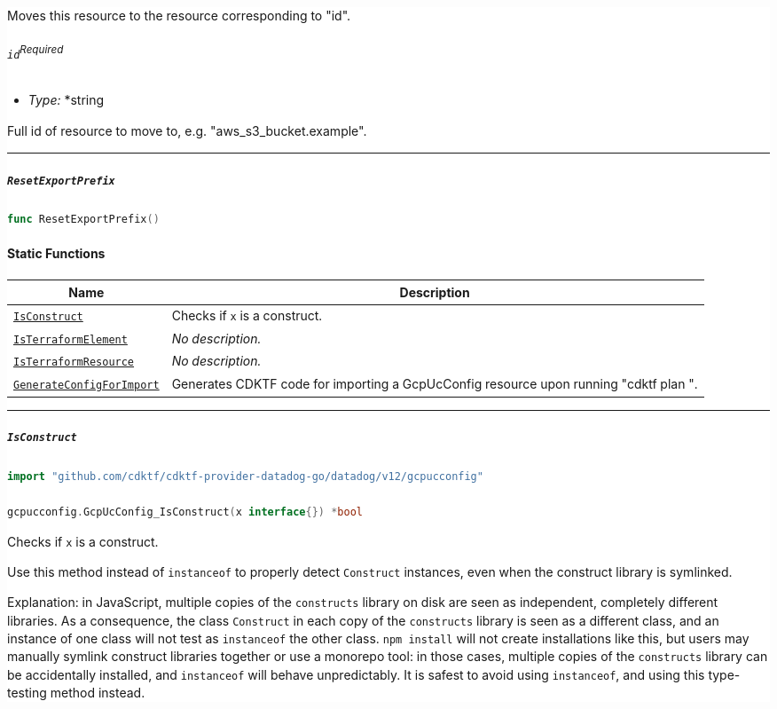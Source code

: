 Moves this resource to the resource corresponding to "id".

###### `id`<sup>Required</sup> <a name="id" id="@cdktf/provider-datadog.gcpUcConfig.GcpUcConfig.moveToId.parameter.id"></a>

- *Type:* *string

Full id of resource to move to, e.g. "aws_s3_bucket.example".

---

##### `ResetExportPrefix` <a name="ResetExportPrefix" id="@cdktf/provider-datadog.gcpUcConfig.GcpUcConfig.resetExportPrefix"></a>

```go
func ResetExportPrefix()
```

#### Static Functions <a name="Static Functions" id="Static Functions"></a>

| **Name** | **Description** |
| --- | --- |
| <code><a href="#@cdktf/provider-datadog.gcpUcConfig.GcpUcConfig.isConstruct">IsConstruct</a></code> | Checks if `x` is a construct. |
| <code><a href="#@cdktf/provider-datadog.gcpUcConfig.GcpUcConfig.isTerraformElement">IsTerraformElement</a></code> | *No description.* |
| <code><a href="#@cdktf/provider-datadog.gcpUcConfig.GcpUcConfig.isTerraformResource">IsTerraformResource</a></code> | *No description.* |
| <code><a href="#@cdktf/provider-datadog.gcpUcConfig.GcpUcConfig.generateConfigForImport">GenerateConfigForImport</a></code> | Generates CDKTF code for importing a GcpUcConfig resource upon running "cdktf plan <stack-name>". |

---

##### `IsConstruct` <a name="IsConstruct" id="@cdktf/provider-datadog.gcpUcConfig.GcpUcConfig.isConstruct"></a>

```go
import "github.com/cdktf/cdktf-provider-datadog-go/datadog/v12/gcpucconfig"

gcpucconfig.GcpUcConfig_IsConstruct(x interface{}) *bool
```

Checks if `x` is a construct.

Use this method instead of `instanceof` to properly detect `Construct`
instances, even when the construct library is symlinked.

Explanation: in JavaScript, multiple copies of the `constructs` library on
disk are seen as independent, completely different libraries. As a
consequence, the class `Construct` in each copy of the `constructs` library
is seen as a different class, and an instance of one class will not test as
`instanceof` the other class. `npm install` will not create installations
like this, but users may manually symlink construct libraries together or
use a monorepo tool: in those cases, multiple copies of the `constructs`
library can be accidentally installed, and `instanceof` will behave
unpredictably. It is safest to avoid using `instanceof`, and using
this type-testing method instead.
